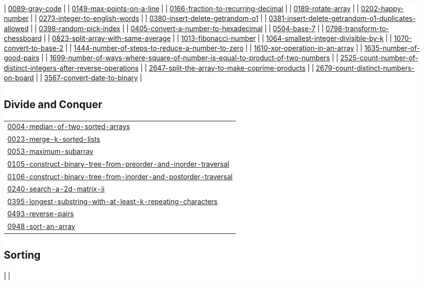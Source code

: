 | [0089-gray-code](https://github.com/Boobathi-13/Leetcode/tree/master/0089-gray-code) |
| [0149-max-points-on-a-line](https://github.com/Boobathi-13/Leetcode/tree/master/0149-max-points-on-a-line) |
| [0166-fraction-to-recurring-decimal](https://github.com/Boobathi-13/Leetcode/tree/master/0166-fraction-to-recurring-decimal) |
| [0189-rotate-array](https://github.com/Boobathi-13/Leetcode/tree/master/0189-rotate-array) |
| [0202-happy-number](https://github.com/Boobathi-13/Leetcode/tree/master/0202-happy-number) |
| [0273-integer-to-english-words](https://github.com/Boobathi-13/Leetcode/tree/master/0273-integer-to-english-words) |
| [0380-insert-delete-getrandom-o1](https://github.com/Boobathi-13/Leetcode/tree/master/0380-insert-delete-getrandom-o1) |
| [0381-insert-delete-getrandom-o1-duplicates-allowed](https://github.com/Boobathi-13/Leetcode/tree/master/0381-insert-delete-getrandom-o1-duplicates-allowed) |
| [0398-random-pick-index](https://github.com/Boobathi-13/Leetcode/tree/master/0398-random-pick-index) |
| [0405-convert-a-number-to-hexadecimal](https://github.com/Boobathi-13/Leetcode/tree/master/0405-convert-a-number-to-hexadecimal) |
| [0504-base-7](https://github.com/Boobathi-13/Leetcode/tree/master/0504-base-7) |
| [0798-transform-to-chessboard](https://github.com/Boobathi-13/Leetcode/tree/master/0798-transform-to-chessboard) |
| [0823-split-array-with-same-average](https://github.com/Boobathi-13/Leetcode/tree/master/0823-split-array-with-same-average) |
| [1013-fibonacci-number](https://github.com/Boobathi-13/Leetcode/tree/master/1013-fibonacci-number) |
| [1064-smallest-integer-divisible-by-k](https://github.com/Boobathi-13/Leetcode/tree/master/1064-smallest-integer-divisible-by-k) |
| [1070-convert-to-base-2](https://github.com/Boobathi-13/Leetcode/tree/master/1070-convert-to-base-2) |
| [1444-number-of-steps-to-reduce-a-number-to-zero](https://github.com/Boobathi-13/Leetcode/tree/master/1444-number-of-steps-to-reduce-a-number-to-zero) |
| [1610-xor-operation-in-an-array](https://github.com/Boobathi-13/Leetcode/tree/master/1610-xor-operation-in-an-array) |
| [1635-number-of-good-pairs](https://github.com/Boobathi-13/Leetcode/tree/master/1635-number-of-good-pairs) |
| [1699-number-of-ways-where-square-of-number-is-equal-to-product-of-two-numbers](https://github.com/Boobathi-13/Leetcode/tree/master/1699-number-of-ways-where-square-of-number-is-equal-to-product-of-two-numbers) |
| [2525-count-number-of-distinct-integers-after-reverse-operations](https://github.com/Boobathi-13/Leetcode/tree/master/2525-count-number-of-distinct-integers-after-reverse-operations) |
| [2647-split-the-array-to-make-coprime-products](https://github.com/Boobathi-13/Leetcode/tree/master/2647-split-the-array-to-make-coprime-products) |
| [2679-count-distinct-numbers-on-board](https://github.com/Boobathi-13/Leetcode/tree/master/2679-count-distinct-numbers-on-board) |
| [3567-convert-date-to-binary](https://github.com/Boobathi-13/Leetcode/tree/master/3567-convert-date-to-binary) |
## Divide and Conquer
|  |
| ------- |
| [0004-median-of-two-sorted-arrays](https://github.com/Boobathi-13/Leetcode/tree/master/0004-median-of-two-sorted-arrays) |
| [0023-merge-k-sorted-lists](https://github.com/Boobathi-13/Leetcode/tree/master/0023-merge-k-sorted-lists) |
| [0053-maximum-subarray](https://github.com/Boobathi-13/Leetcode/tree/master/0053-maximum-subarray) |
| [0105-construct-binary-tree-from-preorder-and-inorder-traversal](https://github.com/Boobathi-13/Leetcode/tree/master/0105-construct-binary-tree-from-preorder-and-inorder-traversal) |
| [0106-construct-binary-tree-from-inorder-and-postorder-traversal](https://github.com/Boobathi-13/Leetcode/tree/master/0106-construct-binary-tree-from-inorder-and-postorder-traversal) |
| [0240-search-a-2d-matrix-ii](https://github.com/Boobathi-13/Leetcode/tree/master/0240-search-a-2d-matrix-ii) |
| [0395-longest-substring-with-at-least-k-repeating-characters](https://github.com/Boobathi-13/Leetcode/tree/master/0395-longest-substring-with-at-least-k-repeating-characters) |
| [0493-reverse-pairs](https://github.com/Boobathi-13/Leetcode/tree/master/0493-reverse-pairs) |
| [0948-sort-an-array](https://github.com/Boobathi-13/Leetcode/tree/master/0948-sort-an-array) |
## Sorting
|  |